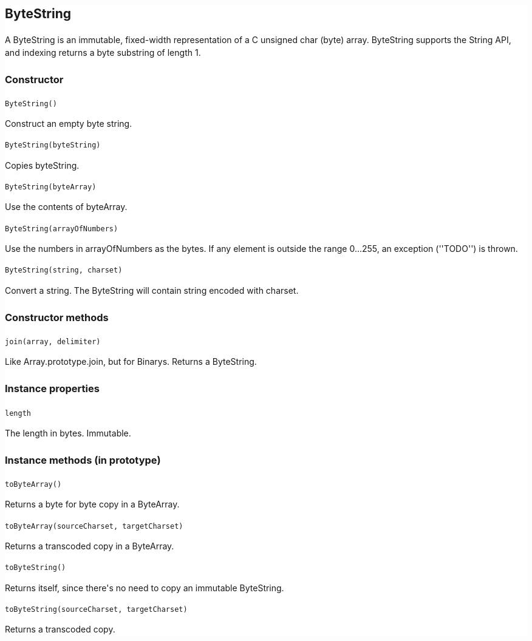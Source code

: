 
## ByteString

A ByteString is an immutable, fixed-width representation of a C unsigned char (byte) array.  ByteString supports the String API, and indexing returns a byte substring of length 1.

### Constructor


`ByteString()`

Construct an empty byte string.

`ByteString(byteString)`

Copies byteString.

`ByteString(byteArray)`

Use the contents of byteArray.

`ByteString(arrayOfNumbers)`

Use the numbers in arrayOfNumbers as the bytes.
If any element is outside the range 0...255, an exception (''TODO'') is thrown.

`ByteString(string, charset)`

Convert a string. The ByteString will contain string encoded with charset.

### Constructor methods


`join(array, delimiter)`

Like Array.prototype.join, but for Binarys. Returns a ByteString.

### Instance properties


`length`

The length in bytes. Immutable.

### Instance methods (in prototype)


`toByteArray()`

Returns a byte for byte copy in a ByteArray.

`toByteArray(sourceCharset, targetCharset)`

Returns a transcoded copy in a ByteArray.

`toByteString()`

Returns itself, since there's no need to copy an immutable ByteString.

`toByteString(sourceCharset, targetCharset)`

Returns a transcoded copy.
